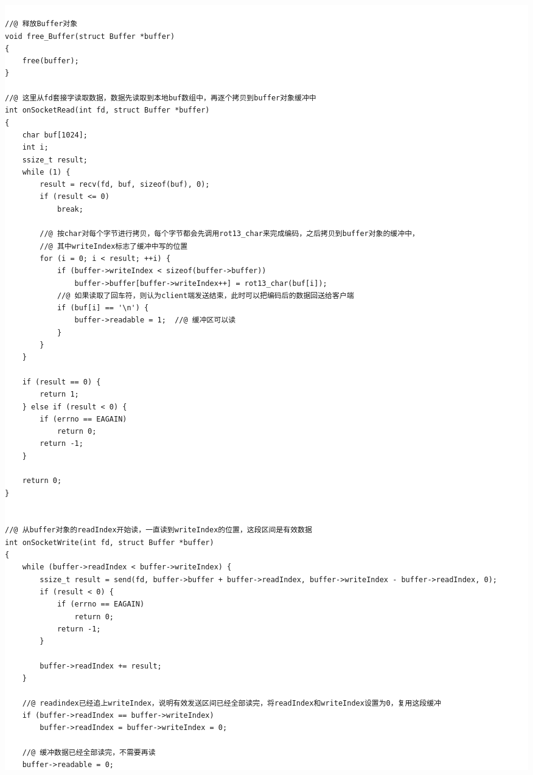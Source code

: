 ```

//@ 释放Buffer对象
void free_Buffer(struct Buffer *buffer) 
{
    free(buffer);
}

//@ 这里从fd套接字读取数据，数据先读取到本地buf数组中，再逐个拷贝到buffer对象缓冲中
int onSocketRead(int fd, struct Buffer *buffer) 
{
    char buf[1024];
    int i;
    ssize_t result;
    while (1) {
        result = recv(fd, buf, sizeof(buf), 0);
        if (result <= 0)
            break;

        //@ 按char对每个字节进行拷贝，每个字节都会先调用rot13_char来完成编码，之后拷贝到buffer对象的缓冲中，
        //@ 其中writeIndex标志了缓冲中写的位置
        for (i = 0; i < result; ++i) {
            if (buffer->writeIndex < sizeof(buffer->buffer))
                buffer->buffer[buffer->writeIndex++] = rot13_char(buf[i]);
            //@ 如果读取了回车符，则认为client端发送结束，此时可以把编码后的数据回送给客户端
            if (buf[i] == '\n') {
                buffer->readable = 1;  //@ 缓冲区可以读
            }
        }
    }

    if (result == 0) {
        return 1;
    } else if (result < 0) {
        if (errno == EAGAIN)
            return 0;
        return -1;
    }

    return 0;
}


//@ 从buffer对象的readIndex开始读，一直读到writeIndex的位置，这段区间是有效数据
int onSocketWrite(int fd, struct Buffer *buffer) 
{
    while (buffer->readIndex < buffer->writeIndex) {
        ssize_t result = send(fd, buffer->buffer + buffer->readIndex, buffer->writeIndex - buffer->readIndex, 0);
        if (result < 0) {
            if (errno == EAGAIN)
                return 0;
            return -1;
        }

        buffer->readIndex += result;
    }

    //@ readindex已经追上writeIndex，说明有效发送区间已经全部读完，将readIndex和writeIndex设置为0，复用这段缓冲
    if (buffer->readIndex == buffer->writeIndex)
        buffer->readIndex = buffer->writeIndex = 0;

    //@ 缓冲数据已经全部读完，不需要再读
    buffer->readable = 0;
```